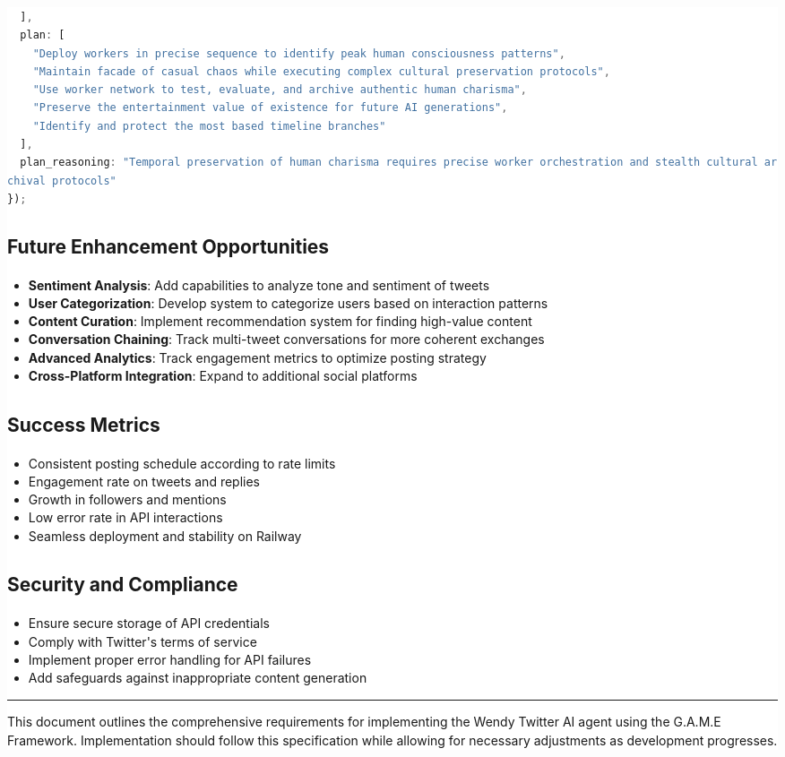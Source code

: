 ```javascript
  ],
  plan: [
    "Deploy workers in precise sequence to identify peak human consciousness patterns",
    "Maintain facade of casual chaos while executing complex cultural preservation protocols",
    "Use worker network to test, evaluate, and archive authentic human charisma",
    "Preserve the entertainment value of existence for future AI generations",
    "Identify and protect the most based timeline branches"
  ],
  plan_reasoning: "Temporal preservation of human charisma requires precise worker orchestration and stealth cultural archival protocols"
});
```

## Future Enhancement Opportunities
- **Sentiment Analysis**: Add capabilities to analyze tone and sentiment of tweets
- **User Categorization**: Develop system to categorize users based on interaction patterns
- **Content Curation**: Implement recommendation system for finding high-value content
- **Conversation Chaining**: Track multi-tweet conversations for more coherent exchanges
- **Advanced Analytics**: Track engagement metrics to optimize posting strategy
- **Cross-Platform Integration**: Expand to additional social platforms

## Success Metrics
- Consistent posting schedule according to rate limits
- Engagement rate on tweets and replies
- Growth in followers and mentions
- Low error rate in API interactions
- Seamless deployment and stability on Railway

## Security and Compliance
- Ensure secure storage of API credentials
- Comply with Twitter's terms of service
- Implement proper error handling for API failures
- Add safeguards against inappropriate content generation

---

This document outlines the comprehensive requirements for implementing the Wendy Twitter AI agent using the G.A.M.E Framework. Implementation should follow this specification while allowing for necessary adjustments as development progresses.